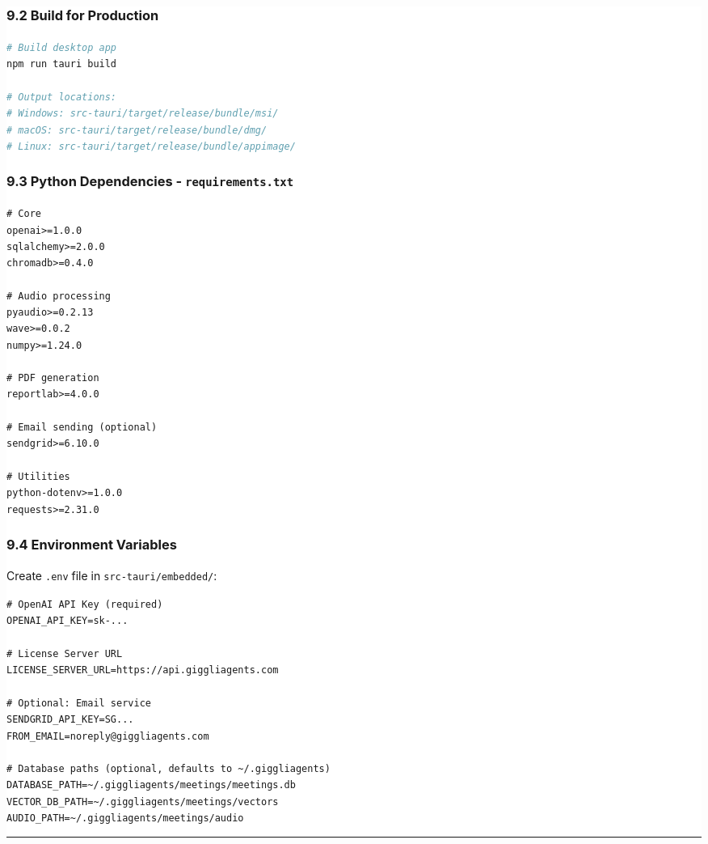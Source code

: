 ### **9.2 Build for Production**

```bash
# Build desktop app
npm run tauri build

# Output locations:
# Windows: src-tauri/target/release/bundle/msi/
# macOS: src-tauri/target/release/bundle/dmg/
# Linux: src-tauri/target/release/bundle/appimage/
```

### **9.3 Python Dependencies - `requirements.txt`**

```txt
# Core
openai>=1.0.0
sqlalchemy>=2.0.0
chromadb>=0.4.0

# Audio processing
pyaudio>=0.2.13
wave>=0.0.2
numpy>=1.24.0

# PDF generation
reportlab>=4.0.0

# Email sending (optional)
sendgrid>=6.10.0

# Utilities
python-dotenv>=1.0.0
requests>=2.31.0
```

### **9.4 Environment Variables**

Create `.env` file in `src-tauri/embedded/`:

```env
# OpenAI API Key (required)
OPENAI_API_KEY=sk-...

# License Server URL
LICENSE_SERVER_URL=https://api.giggliagents.com

# Optional: Email service
SENDGRID_API_KEY=SG...
FROM_EMAIL=noreply@giggliagents.com

# Database paths (optional, defaults to ~/.giggliagents)
DATABASE_PATH=~/.giggliagents/meetings/meetings.db
VECTOR_DB_PATH=~/.giggliagents/meetings/vectors
AUDIO_PATH=~/.giggliagents/meetings/audio
```

---